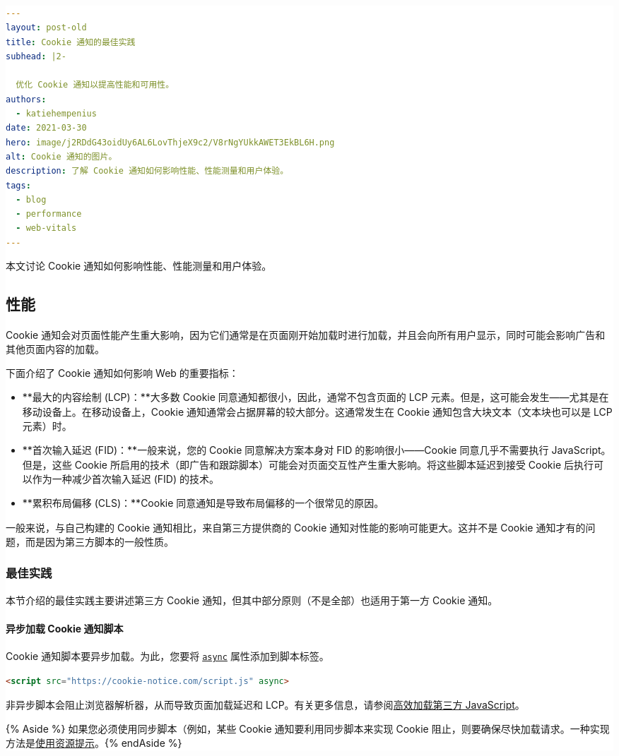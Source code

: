 ```yaml
---
layout: post-old
title: Cookie 通知的最佳实践
subhead: |2-

  优化 Cookie 通知以提高性能和可用性。
authors:
  - katiehempenius
date: 2021-03-30
hero: image/j2RDdG43oidUy6AL6LovThjeX9c2/V8rNgYUkkAWET3EkBL6H.png
alt: Cookie 通知的图片。
description: 了解 Cookie 通知如何影响性能、性能测量和用户体验。
tags:
  - blog
  - performance
  - web-vitals
---
```


本文讨论 Cookie 通知如何影响性能、性能测量和用户体验。

## 性能

Cookie 通知会对页面性能产生重大影响，因为它们通常是在页面刚开始加载时进行加载，并且会向所有用户显示，同时可能会影响广告和其他页面内容的加载。

下面介绍了 Cookie 通知如何影响 Web 的重要指标：

- **最大的内容绘制 (LCP)：**大多数 Cookie 同意通知都很小，因此，通常不包含页面的 LCP 元素。但是，这可能会发生——尤其是在移动设备上。在移动设备上，Cookie 通知通常会占据屏幕的较大部分。这通常发生在 Cookie 通知包含大块文本（文本块也可以是 LCP 元素）时。

- **首次输入延迟 (FID)：**一般来说，您的 Cookie 同意解决方案本身对 FID 的影响很小——Cookie 同意几乎不需要执行 JavaScript。但是，这些 Cookie 所启用的技术（即广告和跟踪脚本）可能会对页面交互性产生重大影响。将这些脚本延迟到接受 Cookie 后执行可以作为一种减少首次输入延迟 (FID) 的技术。

- **累积布局偏移 (CLS)：**Cookie 同意通知是导致布局偏移的一个很常见的原因。

一般来说，与自己构建的 Cookie 通知相比，来自第三方提供商的 Cookie 通知对性能的影响可能更大。这并不是 Cookie 通知才有的问题，而是因为第三方脚本的一般性质。

### 最佳实践

本节介绍的最佳实践主要讲述第三方 Cookie 通知，但其中部分原则（不是全部）也适用于第一方 Cookie 通知。

#### 异步加载 Cookie 通知脚本

Cookie 通知脚本要异步加载。为此，您要将 [`async`](https://developer.mozilla.org/docs/Web/HTML/Element/script#attr-async) 属性添加到脚本标签。

```html
<script src="https://cookie-notice.com/script.js" async>
```

非异步脚本会阻止浏览器解析器，从而导致页面加载延迟和 LCP。有关更多信息，请参阅[高效加载第三方 JavaScript](/efficiently-load-third-party-javascript/)。

{% Aside %} 如果您必须使用同步脚本（例如，某些 Cookie 通知要利用同步脚本来实现 Cookie 阻止，则要确保尽快加载请求。一种实现方法是[使用资源提示](/preconnect-and-dns-prefetch/)。{% endAside %}
